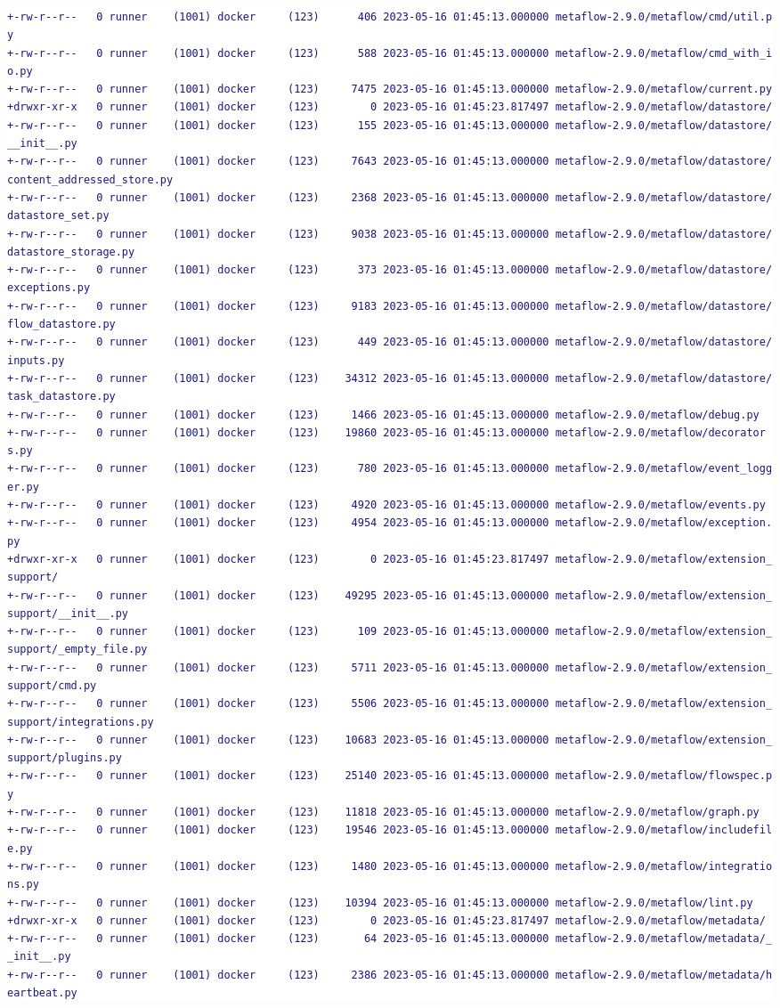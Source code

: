 ```diff
+-rw-r--r--   0 runner    (1001) docker     (123)      406 2023-05-16 01:45:13.000000 metaflow-2.9.0/metaflow/cmd/util.py
+-rw-r--r--   0 runner    (1001) docker     (123)      588 2023-05-16 01:45:13.000000 metaflow-2.9.0/metaflow/cmd_with_io.py
+-rw-r--r--   0 runner    (1001) docker     (123)     7475 2023-05-16 01:45:13.000000 metaflow-2.9.0/metaflow/current.py
+drwxr-xr-x   0 runner    (1001) docker     (123)        0 2023-05-16 01:45:23.817497 metaflow-2.9.0/metaflow/datastore/
+-rw-r--r--   0 runner    (1001) docker     (123)      155 2023-05-16 01:45:13.000000 metaflow-2.9.0/metaflow/datastore/__init__.py
+-rw-r--r--   0 runner    (1001) docker     (123)     7643 2023-05-16 01:45:13.000000 metaflow-2.9.0/metaflow/datastore/content_addressed_store.py
+-rw-r--r--   0 runner    (1001) docker     (123)     2368 2023-05-16 01:45:13.000000 metaflow-2.9.0/metaflow/datastore/datastore_set.py
+-rw-r--r--   0 runner    (1001) docker     (123)     9038 2023-05-16 01:45:13.000000 metaflow-2.9.0/metaflow/datastore/datastore_storage.py
+-rw-r--r--   0 runner    (1001) docker     (123)      373 2023-05-16 01:45:13.000000 metaflow-2.9.0/metaflow/datastore/exceptions.py
+-rw-r--r--   0 runner    (1001) docker     (123)     9183 2023-05-16 01:45:13.000000 metaflow-2.9.0/metaflow/datastore/flow_datastore.py
+-rw-r--r--   0 runner    (1001) docker     (123)      449 2023-05-16 01:45:13.000000 metaflow-2.9.0/metaflow/datastore/inputs.py
+-rw-r--r--   0 runner    (1001) docker     (123)    34312 2023-05-16 01:45:13.000000 metaflow-2.9.0/metaflow/datastore/task_datastore.py
+-rw-r--r--   0 runner    (1001) docker     (123)     1466 2023-05-16 01:45:13.000000 metaflow-2.9.0/metaflow/debug.py
+-rw-r--r--   0 runner    (1001) docker     (123)    19860 2023-05-16 01:45:13.000000 metaflow-2.9.0/metaflow/decorators.py
+-rw-r--r--   0 runner    (1001) docker     (123)      780 2023-05-16 01:45:13.000000 metaflow-2.9.0/metaflow/event_logger.py
+-rw-r--r--   0 runner    (1001) docker     (123)     4920 2023-05-16 01:45:13.000000 metaflow-2.9.0/metaflow/events.py
+-rw-r--r--   0 runner    (1001) docker     (123)     4954 2023-05-16 01:45:13.000000 metaflow-2.9.0/metaflow/exception.py
+drwxr-xr-x   0 runner    (1001) docker     (123)        0 2023-05-16 01:45:23.817497 metaflow-2.9.0/metaflow/extension_support/
+-rw-r--r--   0 runner    (1001) docker     (123)    49295 2023-05-16 01:45:13.000000 metaflow-2.9.0/metaflow/extension_support/__init__.py
+-rw-r--r--   0 runner    (1001) docker     (123)      109 2023-05-16 01:45:13.000000 metaflow-2.9.0/metaflow/extension_support/_empty_file.py
+-rw-r--r--   0 runner    (1001) docker     (123)     5711 2023-05-16 01:45:13.000000 metaflow-2.9.0/metaflow/extension_support/cmd.py
+-rw-r--r--   0 runner    (1001) docker     (123)     5506 2023-05-16 01:45:13.000000 metaflow-2.9.0/metaflow/extension_support/integrations.py
+-rw-r--r--   0 runner    (1001) docker     (123)    10683 2023-05-16 01:45:13.000000 metaflow-2.9.0/metaflow/extension_support/plugins.py
+-rw-r--r--   0 runner    (1001) docker     (123)    25140 2023-05-16 01:45:13.000000 metaflow-2.9.0/metaflow/flowspec.py
+-rw-r--r--   0 runner    (1001) docker     (123)    11818 2023-05-16 01:45:13.000000 metaflow-2.9.0/metaflow/graph.py
+-rw-r--r--   0 runner    (1001) docker     (123)    19546 2023-05-16 01:45:13.000000 metaflow-2.9.0/metaflow/includefile.py
+-rw-r--r--   0 runner    (1001) docker     (123)     1480 2023-05-16 01:45:13.000000 metaflow-2.9.0/metaflow/integrations.py
+-rw-r--r--   0 runner    (1001) docker     (123)    10394 2023-05-16 01:45:13.000000 metaflow-2.9.0/metaflow/lint.py
+drwxr-xr-x   0 runner    (1001) docker     (123)        0 2023-05-16 01:45:23.817497 metaflow-2.9.0/metaflow/metadata/
+-rw-r--r--   0 runner    (1001) docker     (123)       64 2023-05-16 01:45:13.000000 metaflow-2.9.0/metaflow/metadata/__init__.py
+-rw-r--r--   0 runner    (1001) docker     (123)     2386 2023-05-16 01:45:13.000000 metaflow-2.9.0/metaflow/metadata/heartbeat.py
```